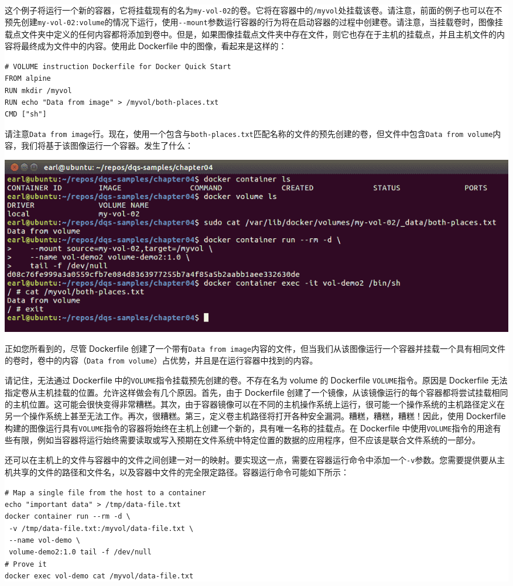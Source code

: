这个例子将运行一个新的容器，它将挂载现有的名为`my-vol-02`的卷。它将在容器中的`/myvol`处挂载该卷。请注意，前面的例子也可以在不预先创建`my-vol-02:volume`的情况下运行，使用`--mount`参数运行容器的行为将在启动容器的过程中创建卷。请注意，当挂载卷时，图像挂载点文件夹中定义的任何内容都将添加到卷中。但是，如果图像挂载点文件夹中存在文件，则它也存在于主机的挂载点，并且主机文件的内容将最终成为文件中的内容。使用此 Dockerfile 中的图像，看起来是这样的：

```
# VOLUME instruction Dockerfile for Docker Quick Start
FROM alpine
RUN mkdir /myvol
RUN echo "Data from image" > /myvol/both-places.txt
CMD ["sh"]
```

请注意`Data from image`行。现在，使用一个包含与`both-places.txt`匹配名称的文件的预先创建的卷，但文件中包含`Data from volume`内容，我们将基于该图像运行一个容器。发生了什么：

![](img/07d94005-aefb-4b4a-ba28-a0b452e64ca2.png)

正如您所看到的，尽管 Dockerfile 创建了一个带有`Data from image`内容的文件，但当我们从该图像运行一个容器并挂载一个具有相同文件的卷时，卷中的内容（`Data from volume`）占优势，并且是在运行容器中找到的内容。

请记住，无法通过 Dockerfile 中的`VOLUME`指令挂载预先创建的卷。不存在名为 volume 的 Dockerfile `VOLUME`指令。原因是 Dockerfile 无法指定卷从主机挂载的位置。允许这样做会有几个原因。首先，由于 Dockerfile 创建了一个镜像，从该镜像运行的每个容器都将尝试挂载相同的主机位置。这可能会很快变得非常糟糕。其次，由于容器镜像可以在不同的主机操作系统上运行，很可能一个操作系统的主机路径定义在另一个操作系统上甚至无法工作。再次，很糟糕。第三，定义卷主机路径将打开各种安全漏洞。糟糕，糟糕，糟糕！因此，使用 Dockerfile 构建的图像运行具有`VOLUME`指令的容器将始终在主机上创建一个新的，具有唯一名称的挂载点。在 Dockerfile 中使用`VOLUME`指令的用途有些有限，例如当容器将运行始终需要读取或写入预期在文件系统中特定位置的数据的应用程序，但不应该是联合文件系统的一部分。

还可以在主机上的文件与容器中的文件之间创建一对一的映射。要实现这一点，需要在容器运行命令中添加一个`-v`参数。您需要提供要从主机共享的文件的路径和文件名，以及容器中文件的完全限定路径。容器运行命令可能如下所示：

```
# Map a single file from the host to a container
echo "important data" > /tmp/data-file.txt
docker container run --rm -d \
 -v /tmp/data-file.txt:/myvol/data-file.txt \
 --name vol-demo \
 volume-demo2:1.0 tail -f /dev/null
# Prove it
docker exec vol-demo cat /myvol/data-file.txt
```
